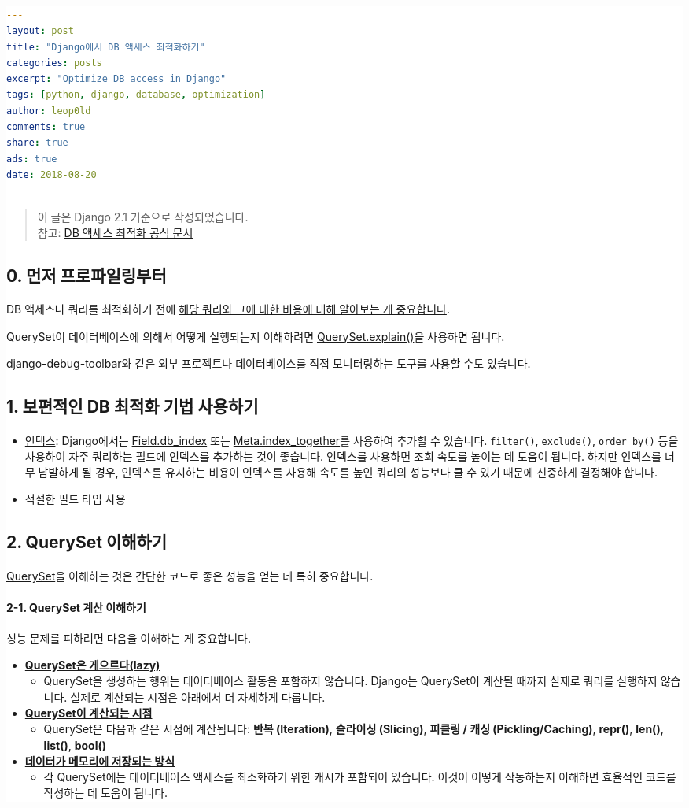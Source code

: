 ```yaml
---
layout: post
title: "Django에서 DB 액세스 최적화하기"
categories: posts
excerpt: "Optimize DB access in Django"
tags: [python, django, database, optimization]
author: leop0ld
comments: true
share: true
ads: true
date: 2018-08-20
---
```


> 이 글은 Django 2.1 기준으로 작성되었습니다.<br/>
> 참고: [DB 액세스 최적화 공식 문서](https://docs.djangoproject.com/ko/2.1/topics/db/optimization/)


## 0. 먼저 프로파일링부터

DB 액세스나 쿼리를 최적화하기 전에 <a href="https://docs.djangoproject.com/ko/2.1/faq/models/#faq-see-raw-sql-queries" target="_blank">해당 쿼리와 그에 대한 비용에 대해 알아보는 게 중요합니다</a>.

QuerySet이 데이터베이스에 의해서 어떻게 실행되는지 이해하려면 <a href="https://docs.djangoproject.com/ko/2.1/ref/models/querysets/#django.db.models.query.QuerySet.explain" target="_blank">QuerySet.explain()</a>을 사용하면 됩니다.

<a href="https://github.com/jazzband/django-debug-toolbar/" target="_blank">django-debug-toolbar</a>와 같은 외부 프로젝트나 데이터베이스를 직접 모니터링하는 도구를 사용할 수도 있습니다.

## 1. 보편적인 DB 최적화 기법 사용하기

- <a href="https://ko.wikipedia.org/wiki/%EC%9D%B8%EB%8D%B1%EC%8A%A4_(%EB%8D%B0%EC%9D%B4%ED%84%B0%EB%B2%A0%EC%9D%B4%EC%8A%A4)" target="_blank">인덱스</a>: Django에서는 <a href="https://docs.djangoproject.com/ko/2.1/ref/models/fields/#django.db.models.Field.db_index" target="_blank">Field.db_index</a> 또는 <a href="https://docs.djangoproject.com/ko/2.1/ref/models/options/#django.db.models.Options.index_together" target="_blank">Meta.index_together</a>를 사용하여 추가할 수 있습니다. `filter()`, `exclude()`, `order_by()` 등을 사용하여 자주 쿼리하는 필드에 인덱스를 추가하는 것이 좋습니다. 인덱스를 사용하면 조회 속도를 높이는 데 도움이 됩니다. 하지만 인덱스를 너무 남발하게 될 경우, 인덱스를 유지하는 비용이 인덱스를 사용해 속도를 높인 쿼리의 성능보다 클 수 있기 때문에 신중하게 결정해야 합니다.

- 적절한 필드 타입 사용


## 2. QuerySet 이해하기

<a href="https://docs.djangoproject.com/ko/2.1/ref/models/querysets/" target="_blank">QuerySet</a>을 이해하는 것은 간단한 코드로 좋은 성능을 얻는 데 특히 중요합니다.

#### 2-1. QuerySet 계산 이해하기

성능 문제를 피하려면 다음을 이해하는 게 중요합니다.

- <a href="https://docs.djangoproject.com/ko/2.1/topics/db/queries/#querysets-are-lazy" target="_blank"><b>QuerySet은 게으르다(lazy)</b></a>
    - QuerySet을 생성하는 행위는 데이터베이스 활동을 포함하지 않습니다. Django는 QuerySet이 계산될 때까지 실제로 쿼리를 실행하지 않습니다. 실제로 계산되는 시점은 아래에서 더 자세하게 다룹니다.
- <a href="https://docs.djangoproject.com/ko/2.1/ref/models/querysets/#when-querysets-are-evaluated" target="_blank"><b>QuerySet이 계산되는 시점</b></a>
    - QuerySet은 다음과 같은 시점에 계산됩니다: **반복 (Iteration)**, **슬라이싱 (Slicing)**, **피클링 / 캐싱 (Pickling/Caching)**, **repr()**, **len()**, **list()**, **bool()**
- <a href="https://docs.djangoproject.com/ko/2.1/topics/db/queries/#caching-and-querysets" target="_blank"><b>데이터가 메모리에 저장되는 방식</b></a>
    - 각 QuerySet에는 데이터베이스 액세스를 최소화하기 위한 캐시가 포함되어 있습니다. 이것이 어떻게 작동하는지 이해하면 효율적인 코드를 작성하는 데 도움이 됩니다.
